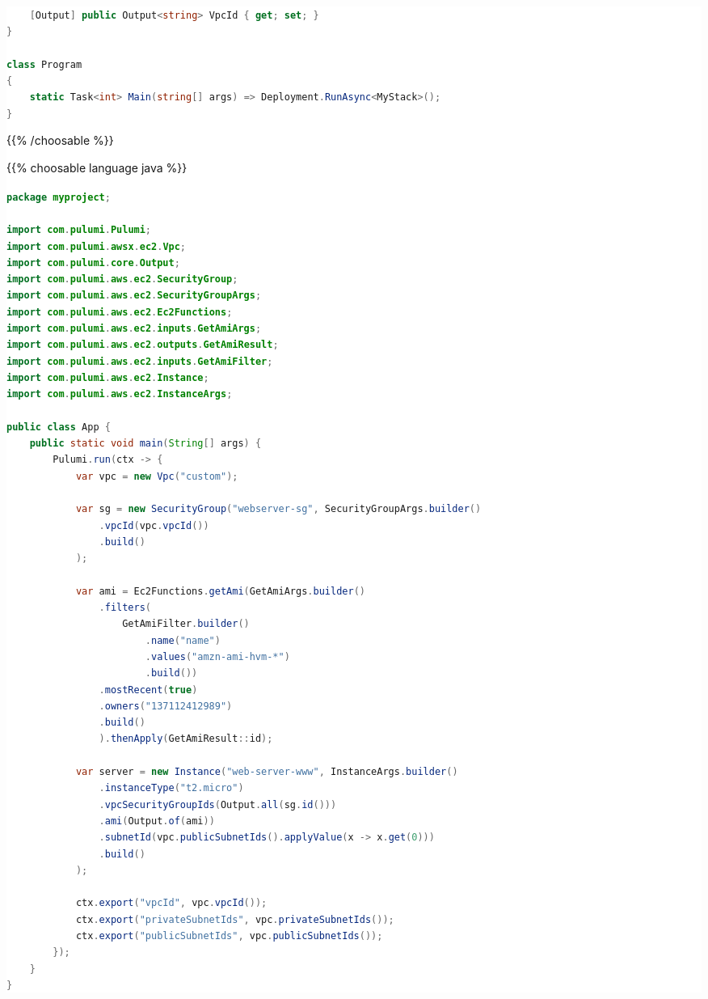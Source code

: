 ```csharp
    [Output] public Output<string> VpcId { get; set; }
}

class Program
{
    static Task<int> Main(string[] args) => Deployment.RunAsync<MyStack>();
}
```

{{% /choosable %}}

{{% choosable language java %}}

```java
package myproject;

import com.pulumi.Pulumi;
import com.pulumi.awsx.ec2.Vpc;
import com.pulumi.core.Output;
import com.pulumi.aws.ec2.SecurityGroup;
import com.pulumi.aws.ec2.SecurityGroupArgs;
import com.pulumi.aws.ec2.Ec2Functions;
import com.pulumi.aws.ec2.inputs.GetAmiArgs;
import com.pulumi.aws.ec2.outputs.GetAmiResult;
import com.pulumi.aws.ec2.inputs.GetAmiFilter;
import com.pulumi.aws.ec2.Instance;
import com.pulumi.aws.ec2.InstanceArgs;

public class App {
    public static void main(String[] args) {
        Pulumi.run(ctx -> {
            var vpc = new Vpc("custom");

            var sg = new SecurityGroup("webserver-sg", SecurityGroupArgs.builder()
                .vpcId(vpc.vpcId())
                .build()
            );

            var ami = Ec2Functions.getAmi(GetAmiArgs.builder()
                .filters(
                    GetAmiFilter.builder()
                        .name("name")
                        .values("amzn-ami-hvm-*")
                        .build())
                .mostRecent(true)
                .owners("137112412989")
                .build()
                ).thenApply(GetAmiResult::id);

            var server = new Instance("web-server-www", InstanceArgs.builder()
                .instanceType("t2.micro")
                .vpcSecurityGroupIds(Output.all(sg.id()))
                .ami(Output.of(ami))
                .subnetId(vpc.publicSubnetIds().applyValue(x -> x.get(0)))
                .build()
            );

            ctx.export("vpcId", vpc.vpcId());
            ctx.export("privateSubnetIds", vpc.privateSubnetIds());
            ctx.export("publicSubnetIds", vpc.publicSubnetIds());
        });
    }
}
```
